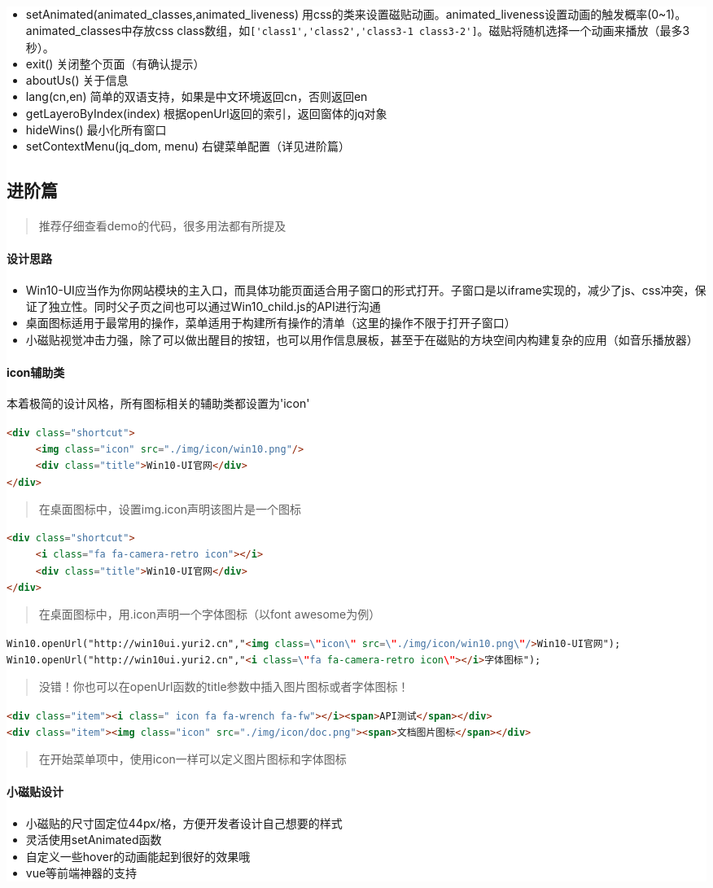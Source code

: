 * setAnimated(animated_classes,animated_liveness) 用css的类来设置磁贴动画。animated_liveness设置动画的触发概率(0~1)。animated_classes中存放css class数组，如``['class1','class2','class3-1 class3-2']``。磁贴将随机选择一个动画来播放（最多3秒）。
* exit() 关闭整个页面（有确认提示）
* aboutUs() 关于信息
* lang(cn,en) 简单的双语支持，如果是中文环境返回cn，否则返回en
* getLayeroByIndex(index) 根据openUrl返回的索引，返回窗体的jq对象
* hideWins() 最小化所有窗口
* setContextMenu(jq_dom, menu) 右键菜单配置（详见进阶篇）

## 进阶篇

>推荐仔细查看demo的代码，很多用法都有所提及

#### 设计思路

* Win10-UI应当作为你网站模块的主入口，而具体功能页面适合用子窗口的形式打开。子窗口是以iframe实现的，减少了js、css冲突，保证了独立性。同时父子页之间也可以通过Win10_child.js的API进行沟通
* 桌面图标适用于最常用的操作，菜单适用于构建所有操作的清单（这里的操作不限于打开子窗口）
* 小磁贴视觉冲击力强，除了可以做出醒目的按钮，也可以用作信息展板，甚至于在磁贴的方块空间内构建复杂的应用（如音乐播放器）

#### icon辅助类

本着极简的设计风格，所有图标相关的辅助类都设置为'icon'
```html
<div class="shortcut">
     <img class="icon" src="./img/icon/win10.png"/>
     <div class="title">Win10-UI官网</div>
</div>
```
>在桌面图标中，设置img.icon声明该图片是一个图标

```html
<div class="shortcut">
     <i class="fa fa-camera-retro icon"></i>
     <div class="title">Win10-UI官网</div>
</div>
```
>在桌面图标中，用.icon声明一个字体图标（以font awesome为例）

```html
Win10.openUrl("http://win10ui.yuri2.cn","<img class=\"icon\" src=\"./img/icon/win10.png\"/>Win10-UI官网");
Win10.openUrl("http://win10ui.yuri2.cn","<i class=\"fa fa-camera-retro icon\"></i>字体图标");
```
>没错！你也可以在openUrl函数的title参数中插入图片图标或者字体图标！

```html
<div class="item"><i class=" icon fa fa-wrench fa-fw"></i><span>API测试</span></div>
<div class="item"><img class="icon" src="./img/icon/doc.png"><span>文档图片图标</span></div>
```
>在开始菜单项中，使用icon一样可以定义图片图标和字体图标

#### 小磁贴设计

* 小磁贴的尺寸固定位44px/格，方便开发者设计自己想要的样式
* 灵活使用setAnimated函数
* 自定义一些hover的动画能起到很好的效果哦
* vue等前端神器的支持
